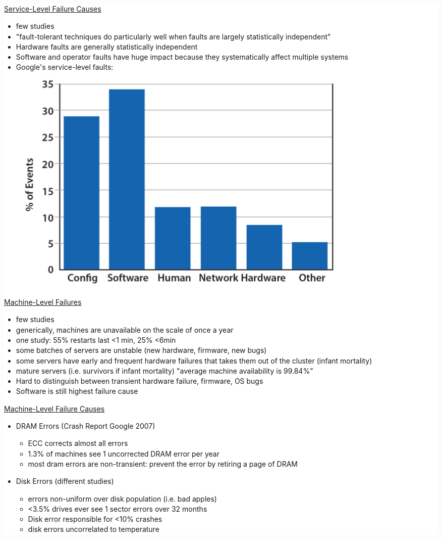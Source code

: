 
<u>Service-Level Failure Causes</u>   
- few studies
- "fault-tolerant techniques do particularly well when faults are largely statistically independent"
- Hardware faults are generally statistically independent 
- Software and operator faults have huge impact because they systematically affect multiple systems 
- Google's service-level faults:
![datacenter_google_service_faults.png](/assets/datacenter_google_service_faults.png)


<u>Machine-Level Failures</u>  
- few studies 
- generically, machines are unavailable on the scale of once a year 
- one study: 55% restarts last <1 min, 25% <6min
- some batches of servers are unstable (new hardware, firmware, new bugs)
- some servers have early and frequent hardware failures that takes them out of the cluster (infant mortality)
- mature servers (i.e. survivors if infant mortality) "average machine availability is 99.84%"
- Hard to distinguish between transient hardware failure, firmware, OS bugs
- Software is still highest failure cause

<u>Machine-Level Failure Causes </u>  


- DRAM Errors (Crash Report Google 2007)  
    - ECC corrects almost all errors  
    - 1.3% of machines see 1 uncorrected DRAM error per year  
    - most dram errors are non-transient: prevent the error by retiring a page of DRAM


- Disk Errors (different studies)  
    - errors non-uniform over disk population (i.e. bad apples)
    - <3.5% drives ever see 1 sector errors over 32 months
    - Disk error responsible for <10% crashes
    - disk errors uncorrelated to temperature
